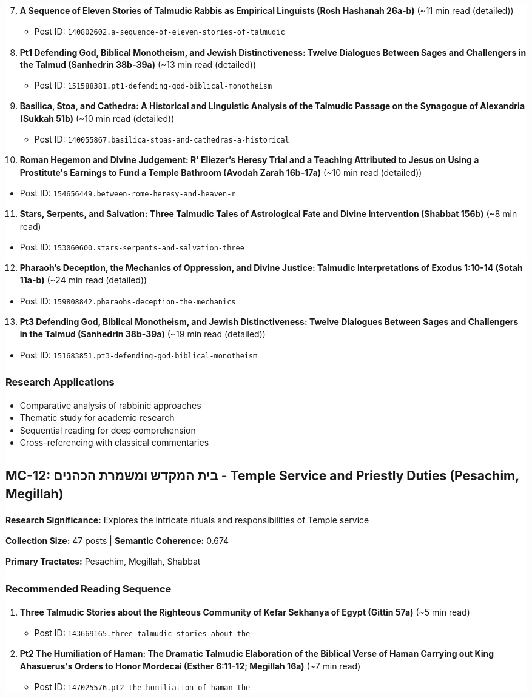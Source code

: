 7. **A Sequence of Eleven Stories of Talmudic Rabbis as Empirical Linguists (Rosh Hashanah 26a-b)** (~11 min read (detailed))
   - Post ID: `140802602.a-sequence-of-eleven-stories-of-talmudic`

8. **Pt1 Defending God, Biblical Monotheism, and Jewish Distinctiveness: Twelve Dialogues Between Sages and Challengers in the Talmud (Sanhedrin 38b-39a)** (~13 min read (detailed))
   - Post ID: `151588381.pt1-defending-god-biblical-monotheism`

9. **Basilica, Stoa, and Cathedra: A Historical and Linguistic Analysis of the Talmudic Passage on the Synagogue of Alexandria (Sukkah 51b)** (~10 min read (detailed))
   - Post ID: `140055867.basilica-stoas-and-cathedras-a-historical`

10. **Roman Hegemon and Divine Judgement: R’ Eliezer’s Heresy Trial and a Teaching Attributed to Jesus on Using a Prostitute's Earnings to Fund a Temple Bathroom (Avodah Zarah 16b-17a)** (~10 min read (detailed))
   - Post ID: `154656449.between-rome-heresy-and-heaven-r`

11. **Stars, Serpents, and Salvation: Three Talmudic Tales of Astrological Fate and Divine Intervention (Shabbat 156b)** (~8 min read)
   - Post ID: `153060600.stars-serpents-and-salvation-three`

12. **Pharaoh’s Deception, the Mechanics of Oppression, and Divine Justice: Talmudic Interpretations of Exodus 1:10-14 (Sotah 11a-b)** (~24 min read (detailed))
   - Post ID: `159808842.pharaohs-deception-the-mechanics`

13. **Pt3 Defending God, Biblical Monotheism, and Jewish Distinctiveness: Twelve Dialogues Between Sages and Challengers in the Talmud (Sanhedrin 38b-39a)** (~19 min read (detailed))
   - Post ID: `151683851.pt3-defending-god-biblical-monotheism`

### Research Applications

- Comparative analysis of rabbinic approaches
- Thematic study for academic research
- Sequential reading for deep comprehension
- Cross-referencing with classical commentaries

## MC-12: בית המקדש ומשמרת הכהנים - Temple Service and Priestly Duties (Pesachim, Megillah)

**Research Significance:** Explores the intricate rituals and responsibilities of Temple service

**Collection Size:** 47 posts | **Semantic Coherence:** 0.674

**Primary Tractates:** Pesachim, Megillah, Shabbat

### Recommended Reading Sequence

1. **Three Talmudic Stories about the Righteous Community of Kefar Sekhanya of Egypt (Gittin 57a)** (~5 min read)
   - Post ID: `143669165.three-talmudic-stories-about-the`

2. **Pt2 The Humiliation of Haman: The Dramatic Talmudic Elaboration of the Biblical Verse of Haman Carrying out King Ahasuerus's Orders to Honor Mordecai (Esther 6:11-12; Megillah 16a)** (~7 min read)
   - Post ID: `147025576.pt2-the-humiliation-of-haman-the`
